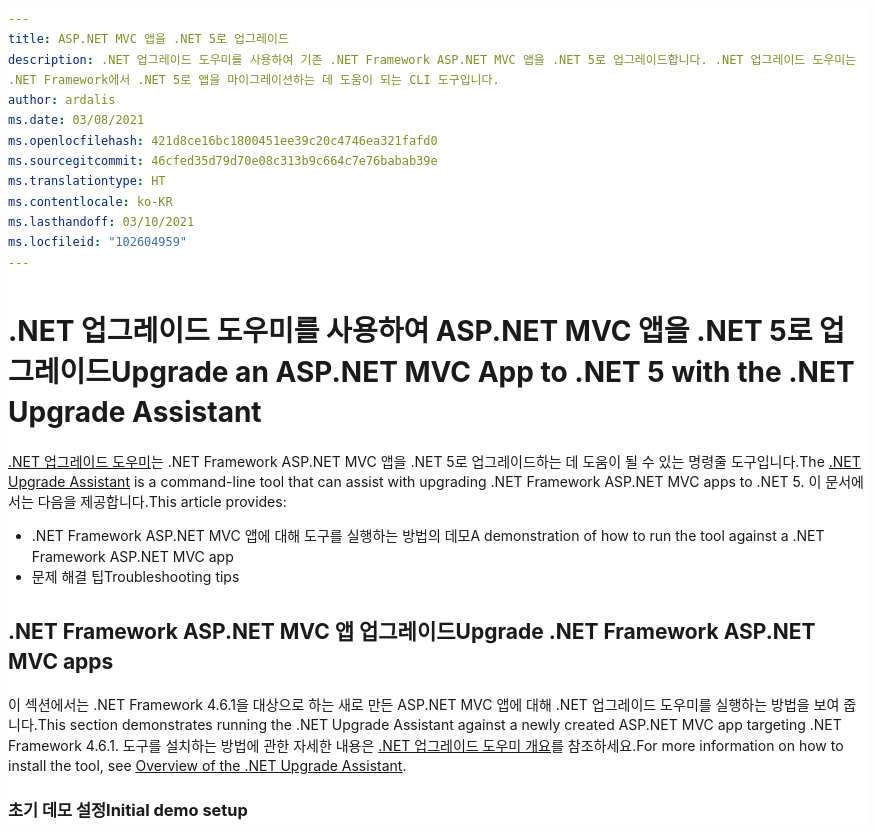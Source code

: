 ```yaml
---
title: ASP.NET MVC 앱을 .NET 5로 업그레이드
description: .NET 업그레이드 도우미를 사용하여 기존 .NET Framework ASP.NET MVC 앱을 .NET 5로 업그레이드합니다. .NET 업그레이드 도우미는 .NET Framework에서 .NET 5로 앱을 마이그레이션하는 데 도움이 되는 CLI 도구입니다.
author: ardalis
ms.date: 03/08/2021
ms.openlocfilehash: 421d8ce16bc1800451ee39c20c4746ea321fafd0
ms.sourcegitcommit: 46cfed35d79d70e08c313b9c664c7e76babab39e
ms.translationtype: HT
ms.contentlocale: ko-KR
ms.lasthandoff: 03/10/2021
ms.locfileid: "102604959"
---
```

# <a name="upgrade-an-aspnet-mvc-app-to-net-5-with-the-net-upgrade-assistant"></a><span data-ttu-id="cbdf3-104">.NET 업그레이드 도우미를 사용하여 ASP.NET MVC 앱을 .NET 5로 업그레이드</span><span class="sxs-lookup"><span data-stu-id="cbdf3-104">Upgrade an ASP.NET MVC App to .NET 5 with the .NET Upgrade Assistant</span></span>

<span data-ttu-id="cbdf3-105">[.NET 업그레이드 도우미](upgrade-assistant-overview.md)는 .NET Framework ASP.NET MVC 앱을 .NET 5로 업그레이드하는 데 도움이 될 수 있는 명령줄 도구입니다.</span><span class="sxs-lookup"><span data-stu-id="cbdf3-105">The [.NET Upgrade Assistant](upgrade-assistant-overview.md) is a command-line tool that can assist with upgrading .NET Framework ASP.NET MVC apps to .NET 5.</span></span> <span data-ttu-id="cbdf3-106">이 문서에서는 다음을 제공합니다.</span><span class="sxs-lookup"><span data-stu-id="cbdf3-106">This article provides:</span></span>

- <span data-ttu-id="cbdf3-107">.NET Framework ASP.NET MVC 앱에 대해 도구를 실행하는 방법의 데모</span><span class="sxs-lookup"><span data-stu-id="cbdf3-107">A demonstration of how to run the tool against a .NET Framework ASP.NET MVC app</span></span>
- <span data-ttu-id="cbdf3-108">문제 해결 팁</span><span class="sxs-lookup"><span data-stu-id="cbdf3-108">Troubleshooting tips</span></span>

## <a name="upgrade-net-framework-aspnet-mvc-apps"></a><span data-ttu-id="cbdf3-109">.NET Framework ASP.NET MVC 앱 업그레이드</span><span class="sxs-lookup"><span data-stu-id="cbdf3-109">Upgrade .NET Framework ASP.NET MVC apps</span></span>

<span data-ttu-id="cbdf3-110">이 섹션에서는 .NET Framework 4.6.1을 대상으로 하는 새로 만든 ASP.NET MVC 앱에 대해 .NET 업그레이드 도우미를 실행하는 방법을 보여 줍니다.</span><span class="sxs-lookup"><span data-stu-id="cbdf3-110">This section demonstrates running the .NET Upgrade Assistant against a newly created ASP.NET MVC app targeting .NET Framework 4.6.1.</span></span> <span data-ttu-id="cbdf3-111">도구를 설치하는 방법에 관한 자세한 내용은 [.NET 업그레이드 도우미 개요](upgrade-assistant-overview.md)를 참조하세요.</span><span class="sxs-lookup"><span data-stu-id="cbdf3-111">For more information on how to install the tool, see [Overview of the .NET Upgrade Assistant](upgrade-assistant-overview.md).</span></span>

### <a name="initial-demo-setup"></a><span data-ttu-id="cbdf3-112">초기 데모 설정</span><span class="sxs-lookup"><span data-stu-id="cbdf3-112">Initial demo setup</span></span>

